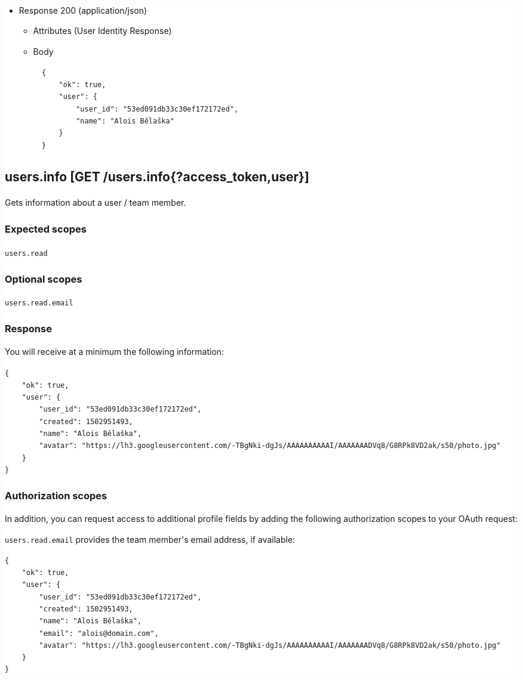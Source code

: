 + Response 200 (application/json)
    + Attributes (User Identity Response)

    + Body

            {
                "ok": true,
                "user": {
                    "user_id": "53ed091db33c30ef172172ed",
                    "name": "Alois Bělaška"
                }
            }

## users.info [GET /users.info{?access_token,user}]

Gets information about a user / team member.

### Expected scopes

`users.read`

### Optional scopes

`users.read.email`

### Response

You will receive at a minimum the following information:

```
{
    "ok": true,
    "user": {
        "user_id": "53ed091db33c30ef172172ed",
        "created": 1502951493,
        "name": "Alois Bělaška",
        "avatar": "https://lh3.googleusercontent.com/-TBgNki-dgJs/AAAAAAAAAAI/AAAAAAADVq8/G8RPk8VD2ak/s50/photo.jpg"
    }
}
```

### Authorization scopes

In addition, you can request access to additional profile fields by adding the following authorization scopes to your OAuth request:

`users.read.email` provides the team member's email address, if available:

```
{
    "ok": true,
    "user": {
        "user_id": "53ed091db33c30ef172172ed",
        "created": 1502951493,
        "name": "Alois Bělaška",
        "email": "alois@domain.com",
        "avatar": "https://lh3.googleusercontent.com/-TBgNki-dgJs/AAAAAAAAAAI/AAAAAAADVq8/G8RPk8VD2ak/s50/photo.jpg"
    }
}
```
